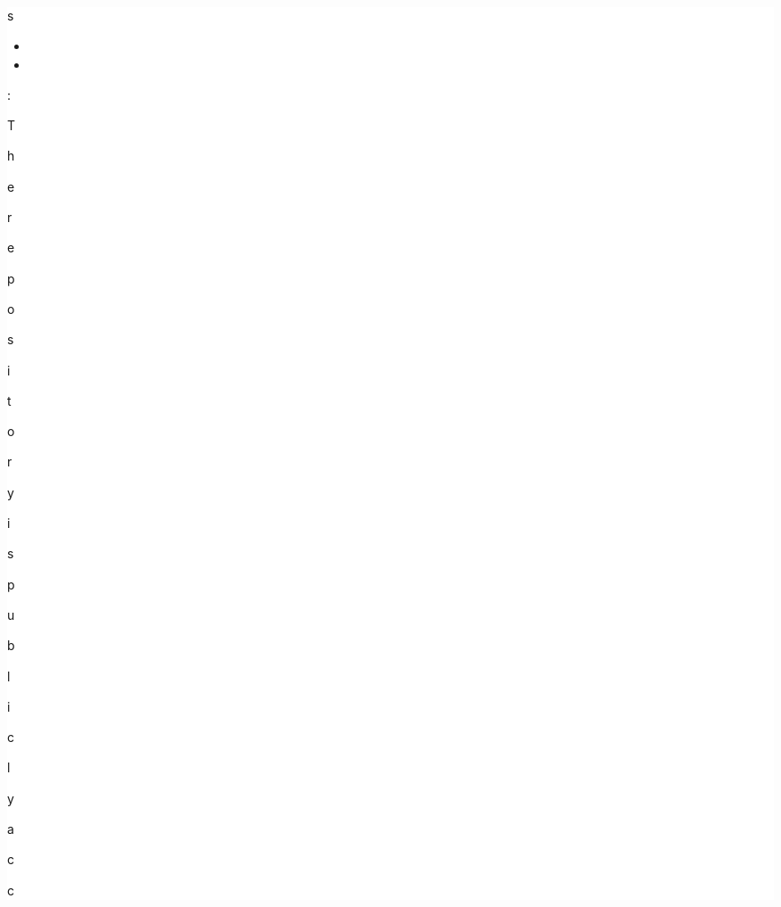 s

*

*

:

 

T

h

e

 

r

e

p

o

s

i

t

o

r

y

 

i

s

 

p

u

b

l

i

c

l

y

 

a

c

c
